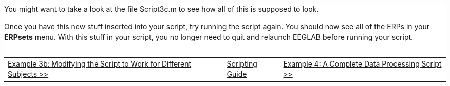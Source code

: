 You might want to take a look at the file Script3c.m to see how all of this is supposed to look.

Once you have this new stuff inserted into your script, try running the script again. You should now see all of the ERPs in your **ERPsets** menu. With this stuff in your script, you no longer need to quit and relaunch EEGLAB before running your script.

----
<table style="width:100%">
  <tr>
    <td><a href="./Example-3b:-Modifying-the-Script-to-Work-for-Different-Subjects">  Example 3b: Modifying the Script to Work for Different Subjects >>  </a></td>
    <td><a href="./Scripting-Guide"> Scripting Guide</a></td>
    <td><a href="./Example-4:-A-Complete-Data-Processing-Script">  Example 4: A Complete Data Processing Script >>  </a></td>
  </tr>
</table>